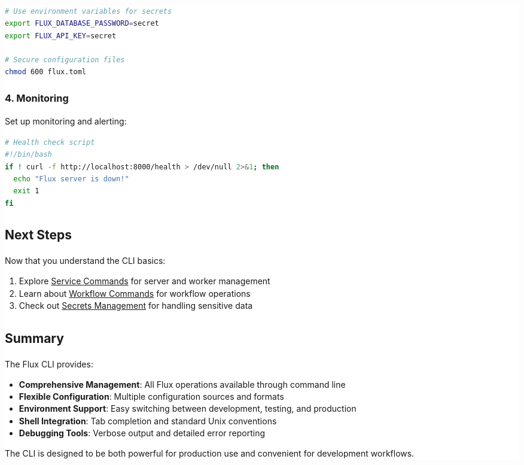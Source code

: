```bash
# Use environment variables for secrets
export FLUX_DATABASE_PASSWORD=secret
export FLUX_API_KEY=secret

# Secure configuration files
chmod 600 flux.toml
```

### 4. Monitoring

Set up monitoring and alerting:

```bash
# Health check script
#!/bin/bash
if ! curl -f http://localhost:8000/health > /dev/null 2>&1; then
  echo "Flux server is down!"
  exit 1
fi
```

## Next Steps

Now that you understand the CLI basics:

1. Explore [Service Commands](service-commands.md) for server and worker management
2. Learn about [Workflow Commands](workflow-commands.md) for workflow operations
3. Check out [Secrets Management](secrets-commands.md) for handling sensitive data

## Summary

The Flux CLI provides:

- **Comprehensive Management**: All Flux operations available through command line
- **Flexible Configuration**: Multiple configuration sources and formats
- **Environment Support**: Easy switching between development, testing, and production
- **Shell Integration**: Tab completion and standard Unix conventions
- **Debugging Tools**: Verbose output and detailed error reporting

The CLI is designed to be both powerful for production use and convenient for development workflows.
